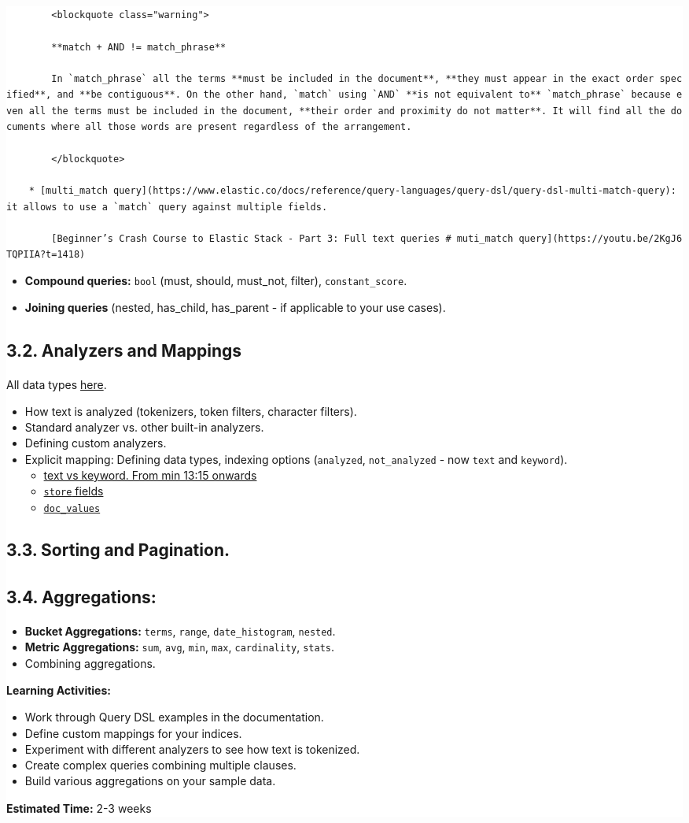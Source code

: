             <blockquote class="warning">

            **match + AND != match_phrase** 
            
            In `match_phrase` all the terms **must be included in the document**, **they must appear in the exact order specified**, and **be contiguous**. On the other hand, `match` using `AND` **is not equivalent to** `match_phrase` because even all the terms must be included in the document, **their order and proximity do not matter**. It will find all the documents where all those words are present regardless of the arrangement.
            
            </blockquote>

        * [multi_match query](https://www.elastic.co/docs/reference/query-languages/query-dsl/query-dsl-multi-match-query): it allows to use a `match` query against multiple fields.
            
            [Beginner’s Crash Course to Elastic Stack - Part 3: Full text queries # muti_match query](https://youtu.be/2KgJ6TQPIIA?t=1418)
            

* **Compound queries:** `bool` (must, should, must_not, filter), `constant_score`.


* **Joining queries** (nested, has_child, has_parent - if applicable to your use cases).

## 3.2. Analyzers and Mappings

All data types [here](https://www.elastic.co/docs/reference/elasticsearch/mapping-reference/field-data-types).

* How text is analyzed (tokenizers, token filters, character filters).
* Standard analyzer vs. other built-in analyzers.
* Defining custom analyzers.
* Explicit mapping: Defining data types, indexing options (`analyzed`, `not_analyzed` - now `text` and `keyword`).
    * [text vs keyword. From min 13:15 onwards](https://www.youtube.com/live/FQAHDrVwfok?t=795)
    * [`store` fields](https://www.elastic.co/docs/reference/elasticsearch/mapping-reference/mapping-store)
    * [`doc_values`](https://www.elastic.co/docs/reference/elasticsearch/mapping-reference/doc-values)

## 3.3. Sorting and Pagination.

## 3.4. Aggregations:

* **Bucket Aggregations:** `terms`, `range`, `date_histogram`, `nested`.
* **Metric Aggregations:** `sum`, `avg`, `min`, `max`, `cardinality`, `stats`.
* Combining aggregations.

**Learning Activities:**

* Work through Query DSL examples in the documentation.
* Define custom mappings for your indices.
* Experiment with different analyzers to see how text is tokenized.
* Create complex queries combining multiple clauses.
* Build various aggregations on your sample data.

**Estimated Time:** 2-3 weeks
